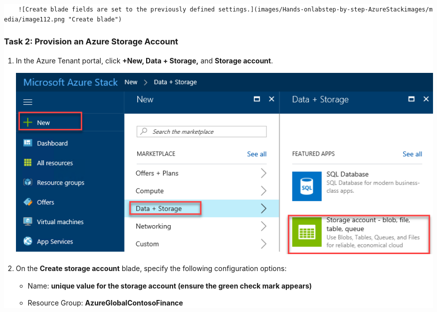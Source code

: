         ![Create blade fields are set to the previously defined settings.](images/Hands-onlabstep-by-step-AzureStackimages/media/image112.png "Create blade")

### Task 2: Provision an Azure Storage Account

1.  In the Azure Tenant portal, click **+New, Data + Storage,** and **Storage account**.

    ![In the New and Data and Storage blades, the previously defined options are selected.](images/Hands-onlabstep-by-step-AzureStackimages/media/image113.png "New and Data and Storage blades")

2.  On the **Create storage account** blade, specify the following configuration options:

    -   Name: **unique value for the storage account (ensure the green check mark appears)**

    -   Resource Group: **AzureGlobalContosoFinance**
